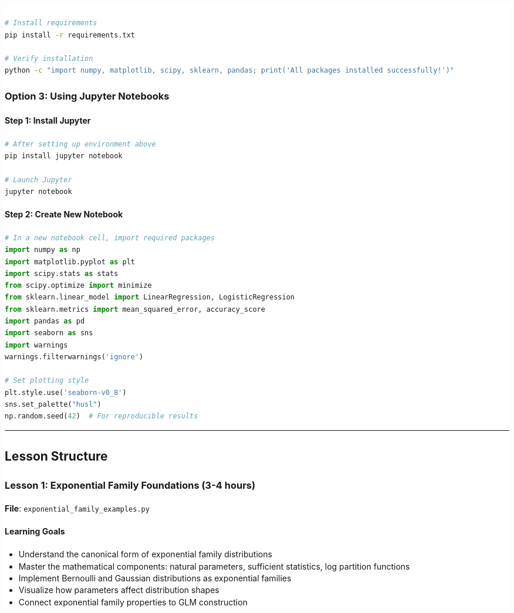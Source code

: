 ```bash

# Install requirements
pip install -r requirements.txt

# Verify installation
python -c "import numpy, matplotlib, scipy, sklearn, pandas; print('All packages installed successfully!')"
```

### Option 3: Using Jupyter Notebooks

#### Step 1: Install Jupyter
```bash
# After setting up environment above
pip install jupyter notebook

# Launch Jupyter
jupyter notebook
```

#### Step 2: Create New Notebook
```python
# In a new notebook cell, import required packages
import numpy as np
import matplotlib.pyplot as plt
import scipy.stats as stats
from scipy.optimize import minimize
from sklearn.linear_model import LinearRegression, LogisticRegression
from sklearn.metrics import mean_squared_error, accuracy_score
import pandas as pd
import seaborn as sns
import warnings
warnings.filterwarnings('ignore')

# Set plotting style
plt.style.use('seaborn-v0_8')
sns.set_palette("husl")
np.random.seed(42)  # For reproducible results
```

---

## Lesson Structure

### Lesson 1: Exponential Family Foundations (3-4 hours)
**File**: `exponential_family_examples.py`

#### Learning Goals
- Understand the canonical form of exponential family distributions
- Master the mathematical components: natural parameters, sufficient statistics, log partition functions
- Implement Bernoulli and Gaussian distributions as exponential families
- Visualize how parameters affect distribution shapes
- Connect exponential family properties to GLM construction
